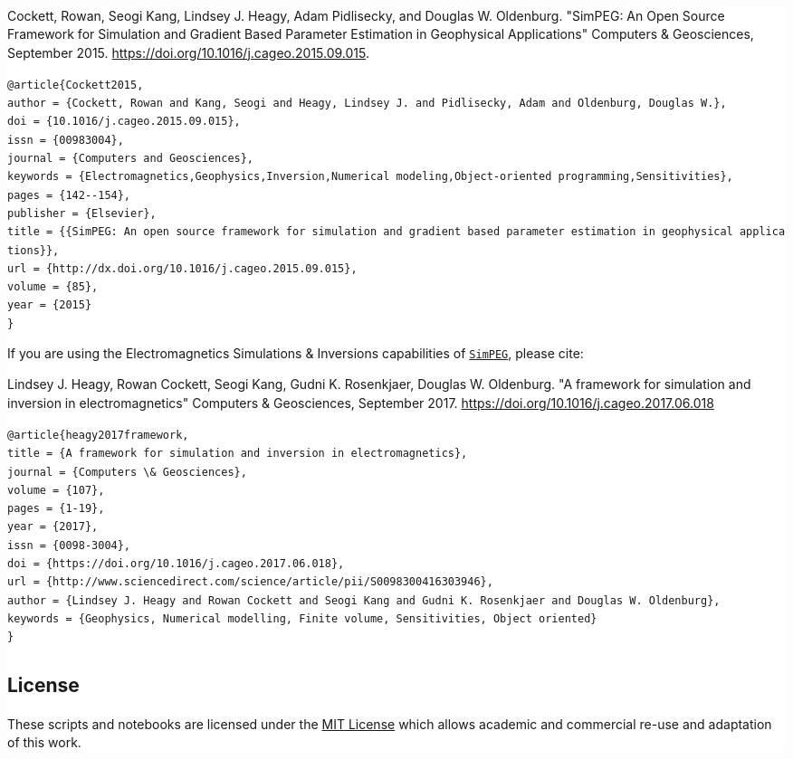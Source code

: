Cockett, Rowan, Seogi Kang, Lindsey J. Heagy, Adam Pidlisecky, and Douglas W. Oldenburg. "SimPEG: An Open Source Framework for Simulation and Gradient Based Parameter Estimation in Geophysical Applications" Computers & Geosciences, September 2015. https://doi.org/10.1016/j.cageo.2015.09.015.

```
@article{Cockett2015,
author = {Cockett, Rowan and Kang, Seogi and Heagy, Lindsey J. and Pidlisecky, Adam and Oldenburg, Douglas W.},
doi = {10.1016/j.cageo.2015.09.015},
issn = {00983004},
journal = {Computers and Geosciences},
keywords = {Electromagnetics,Geophysics,Inversion,Numerical modeling,Object-oriented programming,Sensitivities},
pages = {142--154},
publisher = {Elsevier},
title = {{SimPEG: An open source framework for simulation and gradient based parameter estimation in geophysical applications}},
url = {http://dx.doi.org/10.1016/j.cageo.2015.09.015},
volume = {85},
year = {2015}
}
```

If you are using the Electromagnetics Simulations & Inversions capabilities of [<tt>`SimPEG`</tt>](https://simpeg.xyz/), please cite:

Lindsey J. Heagy, Rowan Cockett, Seogi Kang, Gudni K. Rosenkjaer, Douglas W. Oldenburg. "A framework for simulation and inversion in electromagnetics" Computers & Geosciences, September 2017. https://doi.org/10.1016/j.cageo.2017.06.018

```
@article{heagy2017framework,
title = {A framework for simulation and inversion in electromagnetics},
journal = {Computers \& Geosciences},
volume = {107},
pages = {1-19},
year = {2017},
issn = {0098-3004},
doi = {https://doi.org/10.1016/j.cageo.2017.06.018},
url = {http://www.sciencedirect.com/science/article/pii/S0098300416303946},
author = {Lindsey J. Heagy and Rowan Cockett and Seogi Kang and Gudni K. Rosenkjaer and Douglas W. Oldenburg},
keywords = {Geophysics, Numerical modelling, Finite volume, Sensitivities, Object oriented}
}
```


## License
These scripts and notebooks are licensed under the [MIT License](/LICENSE) which allows academic and commercial re-use and adaptation of this work.
